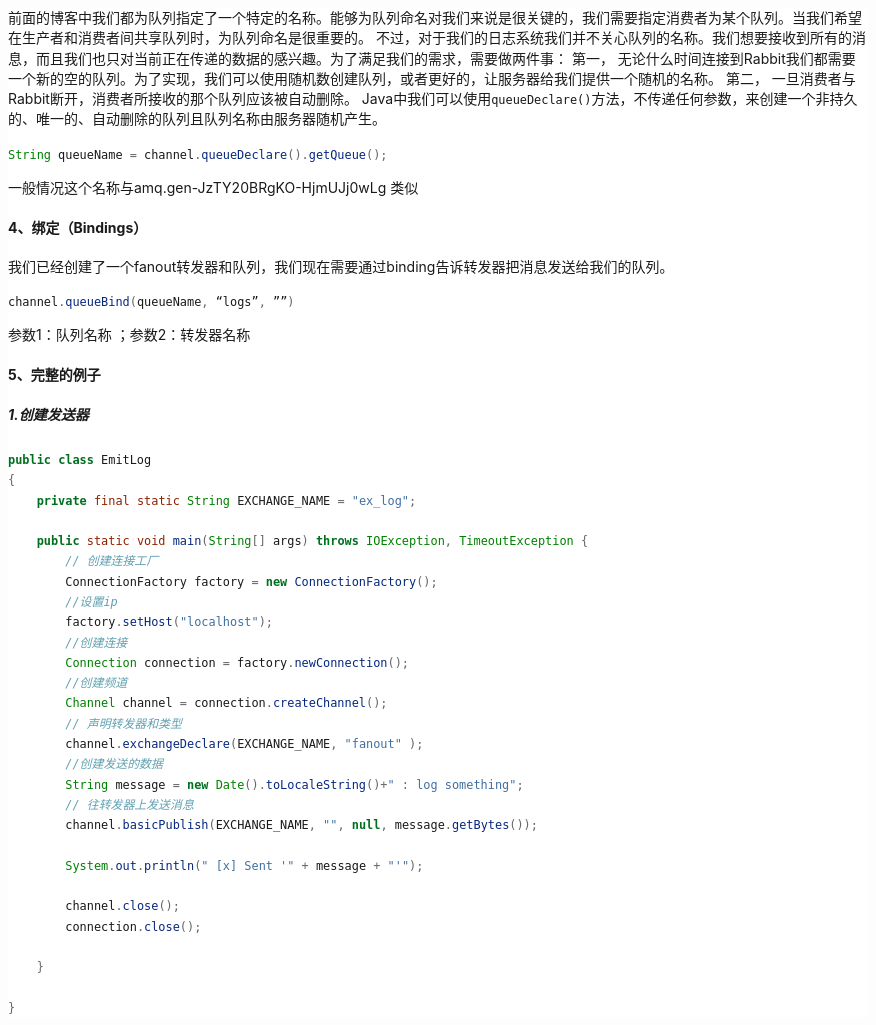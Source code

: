 前面的博客中我们都为队列指定了一个特定的名称。能够为队列命名对我们来说是很关键的，我们需要指定消费者为某个队列。当我们希望在生产者和消费者间共享队列时，为队列命名是很重要的。
不过，对于我们的日志系统我们并不关心队列的名称。我们想要接收到所有的消息，而且我们也只对当前正在传递的数据的感兴趣。为了满足我们的需求，需要做两件事：
第一， 无论什么时间连接到Rabbit我们都需要一个新的空的队列。为了实现，我们可以使用随机数创建队列，或者更好的，让服务器给我们提供一个随机的名称。
第二， 一旦消费者与Rabbit断开，消费者所接收的那个队列应该被自动删除。
Java中我们可以使用`queueDeclare()`方法，不传递任何参数，来创建一个非持久的、唯一的、自动删除的队列且队列名称由服务器随机产生。

```java
String queueName = channel.queueDeclare().getQueue();
```

一般情况这个名称与amq.gen-JzTY20BRgKO-HjmUJj0wLg 类似



#### 4、绑定（Bindings）

我们已经创建了一个fanout转发器和队列，我们现在需要通过binding告诉转发器把消息发送给我们的队列。

```java
channel.queueBind(queueName, “logs”, ””)
```

参数1：队列名称 ；参数2：转发器名称



#### 5、完整的例子

##### 1.创建发送器

```java
public class EmitLog
{
    private final static String EXCHANGE_NAME = "ex_log";

    public static void main(String[] args) throws IOException, TimeoutException {
        // 创建连接工厂
        ConnectionFactory factory = new ConnectionFactory();
        //设置ip
        factory.setHost("localhost");
        //创建连接
        Connection connection = factory.newConnection();
        //创建频道
        Channel channel = connection.createChannel();
        // 声明转发器和类型
        channel.exchangeDeclare(EXCHANGE_NAME, "fanout" );
        //创建发送的数据
        String message = new Date().toLocaleString()+" : log something";
        // 往转发器上发送消息
        channel.basicPublish(EXCHANGE_NAME, "", null, message.getBytes());

        System.out.println(" [x] Sent '" + message + "'");

        channel.close();
        connection.close();

    }

}
```
